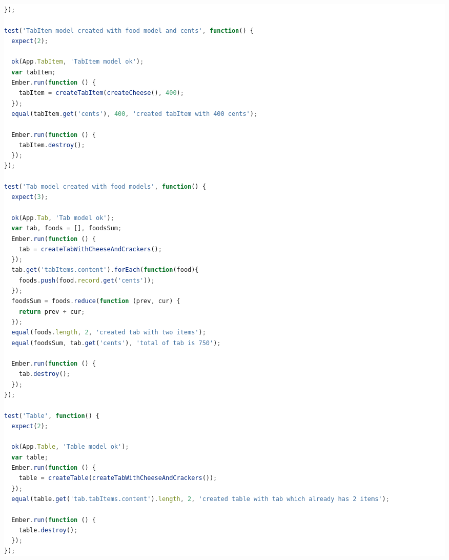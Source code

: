 ```javascript
});

test('TabItem model created with food model and cents', function() {
  expect(2);

  ok(App.TabItem, 'TabItem model ok');
  var tabItem;
  Ember.run(function () {
    tabItem = createTabItem(createCheese(), 400);
  });
  equal(tabItem.get('cents'), 400, 'created tabItem with 400 cents');

  Ember.run(function () {
    tabItem.destroy();
  });
});

test('Tab model created with food models', function() {
  expect(3);

  ok(App.Tab, 'Tab model ok');
  var tab, foods = [], foodsSum;
  Ember.run(function () {
    tab = createTabWithCheeseAndCrackers();
  });
  tab.get('tabItems.content').forEach(function(food){
    foods.push(food.record.get('cents'));
  });
  foodsSum = foods.reduce(function (prev, cur) {
    return prev + cur;
  });
  equal(foods.length, 2, 'created tab with two items');
  equal(foodsSum, tab.get('cents'), 'total of tab is 750');

  Ember.run(function () {
    tab.destroy();
  });
});

test('Table', function() {
  expect(2);

  ok(App.Table, 'Table model ok');
  var table;
  Ember.run(function () {
    table = createTable(createTabWithCheeseAndCrackers());
  });
  equal(table.get('tab.tabItems.content').length, 2, 'created table with tab which already has 2 items');

  Ember.run(function () {
    table.destroy();
  });
});
```
